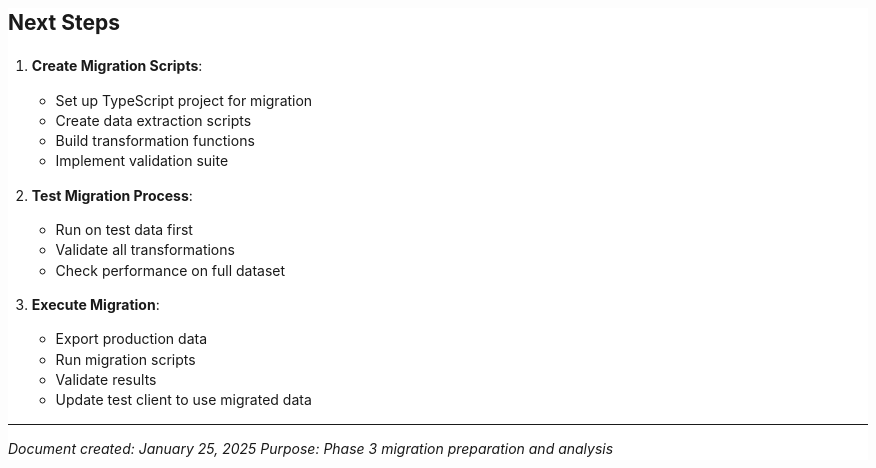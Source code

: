 ## Next Steps

1. **Create Migration Scripts**:
   - Set up TypeScript project for migration
   - Create data extraction scripts
   - Build transformation functions
   - Implement validation suite

2. **Test Migration Process**:
   - Run on test data first
   - Validate all transformations
   - Check performance on full dataset

3. **Execute Migration**:
   - Export production data
   - Run migration scripts
   - Validate results
   - Update test client to use migrated data

---

*Document created: January 25, 2025*
*Purpose: Phase 3 migration preparation and analysis*